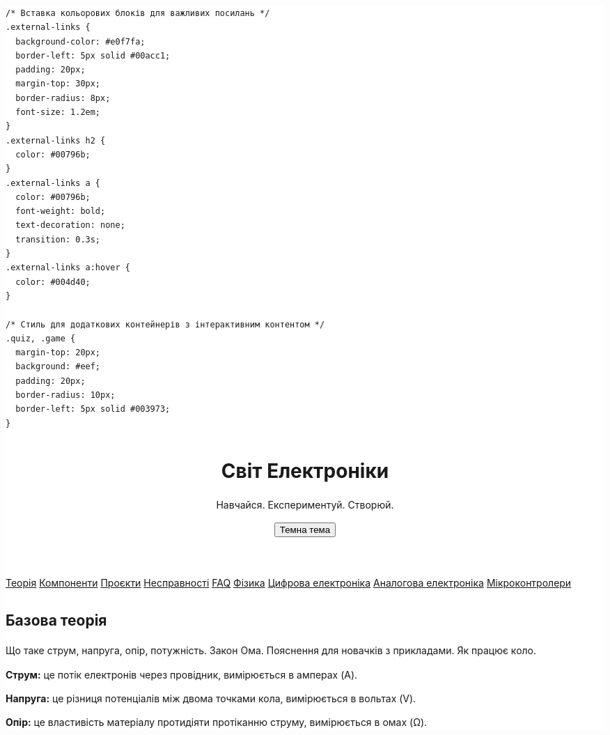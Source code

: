     /* Вставка кольорових блоків для важливих посилань */
    .external-links {
      background-color: #e0f7fa;
      border-left: 5px solid #00acc1;
      padding: 20px;
      margin-top: 30px;
      border-radius: 8px;
      font-size: 1.2em;
    }
    .external-links h2 {
      color: #00796b;
    }
    .external-links a {
      color: #00796b;
      font-weight: bold;
      text-decoration: none;
      transition: 0.3s;
    }
    .external-links a:hover {
      color: #004d40;
    }

    /* Стиль для додаткових контейнерів з інтерактивним контентом */
    .quiz, .game {
      margin-top: 20px;
      background: #eef;
      padding: 20px;
      border-radius: 10px;
      border-left: 5px solid #003973;
    }
  </style>
</head>
<body>
  <header>
    <h1>Світ Електроніки</h1>
    <p>Навчайся. Експериментуй. Створюй.</p>
    <button onclick="toggleDarkMode()">Темна тема</button>
  </header>

  <nav>
    <a href="#theory">Теорія</a>
    <a href="#components">Компоненти</a>
    <a href="#projects">Проєкти</a>
    <a href="#troubles">Несправності</a>
    <a href="#faq">FAQ</a>
    <a href="#physics">Фізика</a>
    <a href="#digital">Цифрова електроніка</a>
    <a href="#analog">Аналогова електроніка</a>
    <a href="#microcontrollers">Мікроконтролери</a>
  </nav>

  <div class="container" id="theory">
    <h2>Базова теорія</h2>
    <p>Що таке струм, напруга, опір, потужність. Закон Ома. Пояснення для новачків з прикладами. Як працює коло.</p>
    <iframe src="https://www.falstad.com/circuit/" height="400"></iframe>
    <p><b>Струм:</b> це потік електронів через провідник, вимірюється в амперах (A).</p>
    <p><b>Напруга:</b> це різниця потенціалів між двома точками кола, вимірюється в вольтах (V).</p>
    <p><b>Опір:</b> це властивість матеріалу протидіяти протіканню струму, вимірюється в омах (Ω).</p>
  </div>
